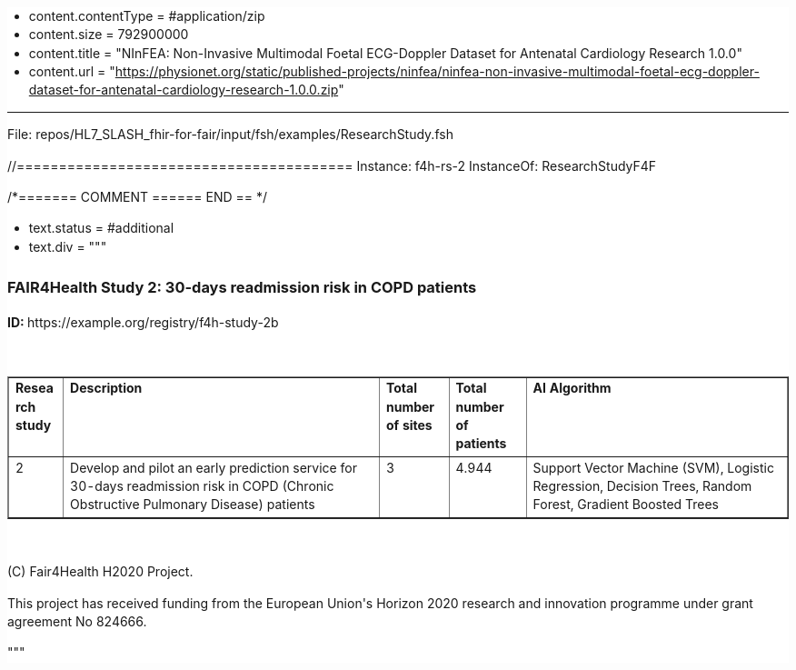 * content.contentType = #application/zip
* content.size = 792900000
* content.title = "NInFEA: Non-Invasive Multimodal Foetal ECG-Doppler Dataset for Antenatal Cardiology Research 1.0.0"
* content.url = "https://physionet.org/static/published-projects/ninfea/ninfea-non-invasive-multimodal-foetal-ecg-doppler-dataset-for-antenatal-cardiology-research-1.0.0.zip"

---

File: repos/HL7_SLASH_fhir-for-fair/input/fsh/examples/ResearchStudy.fsh

//========================================
Instance: f4h-rs-2
InstanceOf: ResearchStudyF4F

/*======= COMMENT
====== END == */
* text.status = #additional
* text.div = """
<div xmlns="http://www.w3.org/1999/xhtml">
	<h3>FAIR4Health Study 2: 30-days readmission risk in COPD patients</h3>
	<p><strong>ID: </strong>https://example.org/registry/f4h-study-2b</p>
	<p>&nbsp;</p>
	<table border="1">
		<tbody>
			<tr>
				<td>
					<strong>Research study</strong>
				</td>
				<td>
					<strong>Description </strong>
				</td>
				<td>
					<strong>Total number of sites</strong>
				</td>
				<td>
					<strong>Total number of patients</strong>
				</td>
				<td>
					<strong>AI Algorithm</strong>
				</td>
			</tr>
			<tr>
				<td>2</td>
				<td>Develop and pilot an early prediction service for 30-days readmission risk in COPD (Chronic Obstructive Pulmonary Disease) patients</td>
				<td>3</td>
				<td>4.944</td>
				<td>Support Vector Machine (SVM), Logistic Regression, Decision Trees, Random Forest, Gradient Boosted Trees</td>
			</tr>
		</tbody>
	</table>
	<p>&nbsp;</p>
	<p>(C) Fair4Health H2020 Project.</p>
	<p>This project has received funding from the European Union's Horizon 2020 research and innovation programme under grant agreement No 824666.</p>
</div>
"""
